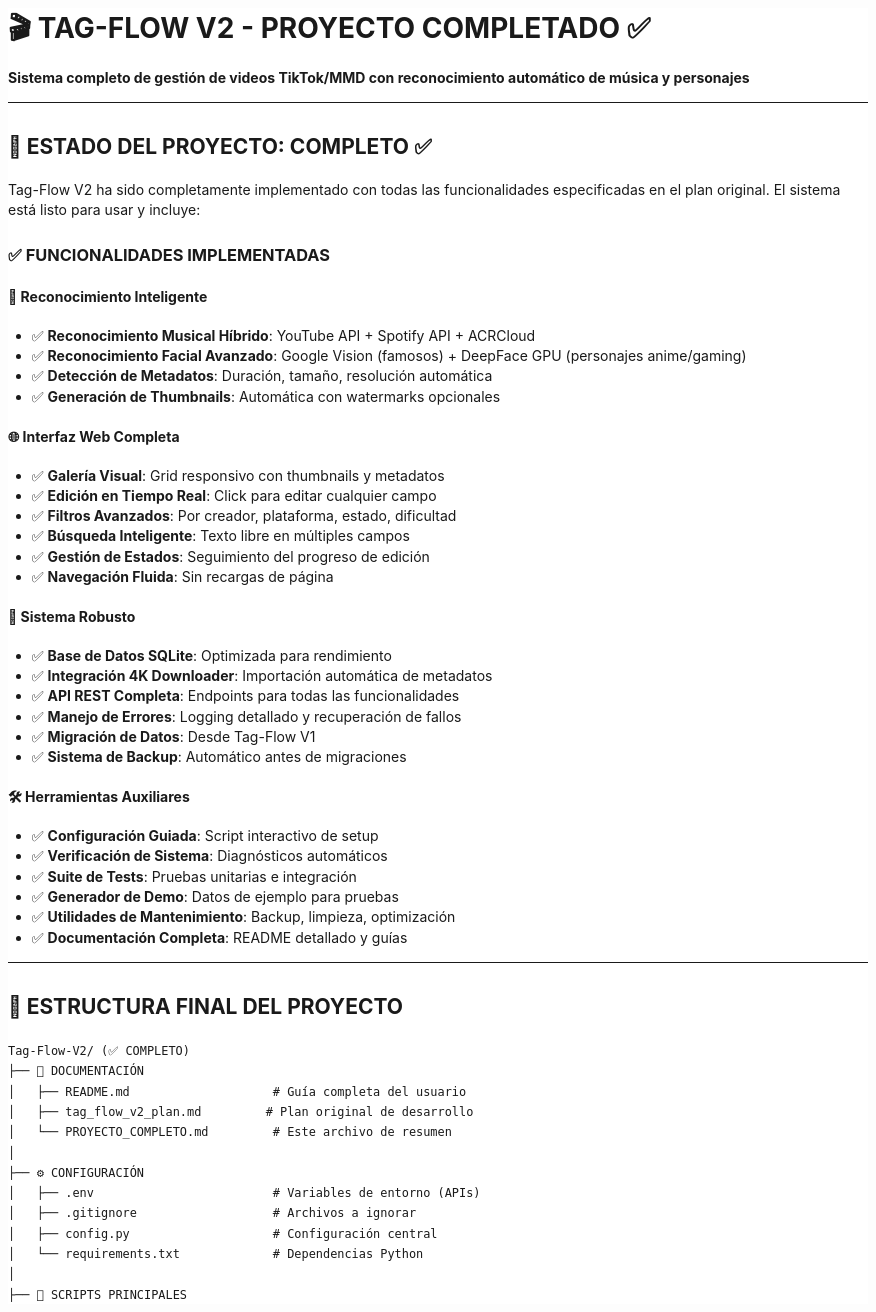 # 🎬 TAG-FLOW V2 - PROYECTO COMPLETADO ✅

**Sistema completo de gestión de videos TikTok/MMD con reconocimiento automático de música y personajes**

---

## 🎯 ESTADO DEL PROYECTO: **COMPLETO** ✅

Tag-Flow V2 ha sido completamente implementado con todas las funcionalidades especificadas en el plan original. El sistema está listo para usar y incluye:

### ✅ **FUNCIONALIDADES IMPLEMENTADAS**

#### 🧠 **Reconocimiento Inteligente**
- ✅ **Reconocimiento Musical Híbrido**: YouTube API + Spotify API + ACRCloud
- ✅ **Reconocimiento Facial Avanzado**: Google Vision (famosos) + DeepFace GPU (personajes anime/gaming)
- ✅ **Detección de Metadatos**: Duración, tamaño, resolución automática
- ✅ **Generación de Thumbnails**: Automática con watermarks opcionales

#### 🌐 **Interfaz Web Completa**
- ✅ **Galería Visual**: Grid responsivo con thumbnails y metadatos
- ✅ **Edición en Tiempo Real**: Click para editar cualquier campo
- ✅ **Filtros Avanzados**: Por creador, plataforma, estado, dificultad
- ✅ **Búsqueda Inteligente**: Texto libre en múltiples campos
- ✅ **Gestión de Estados**: Seguimiento del progreso de edición
- ✅ **Navegación Fluida**: Sin recargas de página

#### 🔧 **Sistema Robusto**
- ✅ **Base de Datos SQLite**: Optimizada para rendimiento
- ✅ **Integración 4K Downloader**: Importación automática de metadatos
- ✅ **API REST Completa**: Endpoints para todas las funcionalidades
- ✅ **Manejo de Errores**: Logging detallado y recuperación de fallos
- ✅ **Migración de Datos**: Desde Tag-Flow V1
- ✅ **Sistema de Backup**: Automático antes de migraciones

#### 🛠️ **Herramientas Auxiliares**
- ✅ **Configuración Guiada**: Script interactivo de setup
- ✅ **Verificación de Sistema**: Diagnósticos automáticos
- ✅ **Suite de Tests**: Pruebas unitarias e integración
- ✅ **Generador de Demo**: Datos de ejemplo para pruebas
- ✅ **Utilidades de Mantenimiento**: Backup, limpieza, optimización
- ✅ **Documentación Completa**: README detallado y guías

---

## 📁 **ESTRUCTURA FINAL DEL PROYECTO**

```
Tag-Flow-V2/ (✅ COMPLETO)
├── 📄 DOCUMENTACIÓN
│   ├── README.md                    # Guía completa del usuario
│   ├── tag_flow_v2_plan.md         # Plan original de desarrollo
│   └── PROYECTO_COMPLETO.md         # Este archivo de resumen
│
├── ⚙️ CONFIGURACIÓN
│   ├── .env                         # Variables de entorno (APIs)
│   ├── .gitignore                   # Archivos a ignorar
│   ├── config.py                    # Configuración central
│   └── requirements.txt             # Dependencias Python
│
├── 🚀 SCRIPTS PRINCIPALES
```